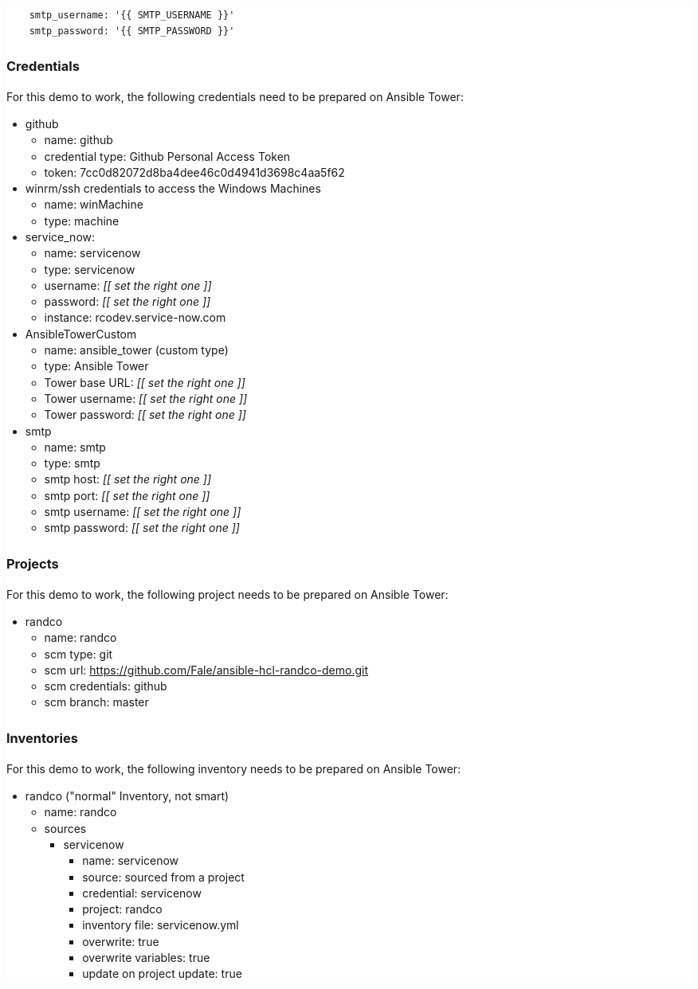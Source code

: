 ```
    smtp_username: '{{ SMTP_USERNAME }}'
    smtp_password: '{{ SMTP_PASSWORD }}'
```

### Credentials
For this demo to work, the following credentials need to be prepared on Ansible Tower:

* github
    * name: github
    * credential type: Github Personal Access Token
    * token: 7cc0d82072d8ba4dee46c0d4941d3698c4aa5f62
* winrm/ssh credentials to access the Windows Machines
    * name: winMachine
    * type: machine
* service_now:
    * name: servicenow
    * type: servicenow
    * username: *[[ set the right one ]]*
    * password: *[[ set the right one ]]*
    * instance: rcodev.service-now.com
* AnsibleTowerCustom
    * name: ansible_tower (custom type)
    * type: Ansible Tower
    * Tower base URL: *[[ set the right one ]]*
    * Tower username: *[[ set the right one ]]*
    * Tower password: *[[ set the right one ]]*
* smtp
    * name: smtp
    * type: smtp
    * smtp host: *[[ set the right one ]]*
    * smtp port: *[[ set the right one ]]*
    * smtp username: *[[ set the right one ]]*
    * smtp password: *[[ set the right one ]]*

### Projects
For this demo to work, the following project needs to be prepared on Ansible Tower:

* randco
    * name: randco
    * scm type: git
    * scm url: https://github.com/Fale/ansible-hcl-randco-demo.git
    * scm credentials: github
    * scm branch: master

### Inventories
For this demo to work, the following inventory needs to be prepared on Ansible Tower:

* randco ("normal" Inventory, not smart)
    * name: randco
    * sources
        * servicenow
            * name: servicenow
            * source: sourced from a project
            * credential: servicenow
            * project: randco
            * inventory file: servicenow.yml
            * overwrite: true
            * overwrite variables: true
            * update on project update: true
